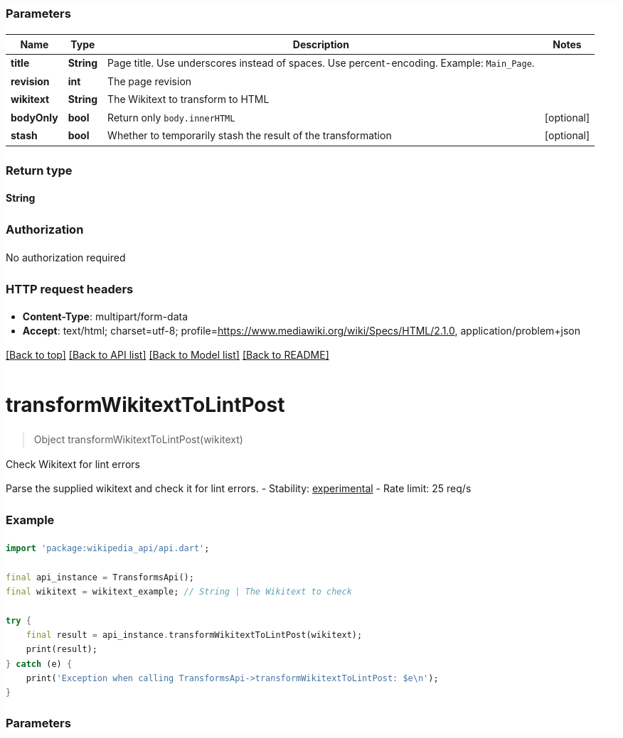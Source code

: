 ### Parameters

Name | Type | Description  | Notes
------------- | ------------- | ------------- | -------------
 **title** | **String**| Page title. Use underscores instead of spaces. Use percent-encoding. Example: `Main_Page`. | 
 **revision** | **int**| The page revision | 
 **wikitext** | **String**| The Wikitext to transform to HTML | 
 **bodyOnly** | **bool**| Return only `body.innerHTML` | [optional] 
 **stash** | **bool**| Whether to temporarily stash the result of the transformation | [optional] 

### Return type

**String**

### Authorization

No authorization required

### HTTP request headers

 - **Content-Type**: multipart/form-data
 - **Accept**: text/html; charset=utf-8; profile=https://www.mediawiki.org/wiki/Specs/HTML/2.1.0, application/problem+json

[[Back to top]](#) [[Back to API list]](../README.md#documentation-for-api-endpoints) [[Back to Model list]](../README.md#documentation-for-models) [[Back to README]](../README.md)

# **transformWikitextToLintPost**
> Object transformWikitextToLintPost(wikitext)

Check Wikitext for lint errors

Parse the supplied wikitext and check it for lint errors.  - Stability: [experimental](https://www.mediawiki.org/wiki/API_versioning#Experimental) - Rate limit: 25 req/s 

### Example
```dart
import 'package:wikipedia_api/api.dart';

final api_instance = TransformsApi();
final wikitext = wikitext_example; // String | The Wikitext to check

try {
    final result = api_instance.transformWikitextToLintPost(wikitext);
    print(result);
} catch (e) {
    print('Exception when calling TransformsApi->transformWikitextToLintPost: $e\n');
}
```

### Parameters
